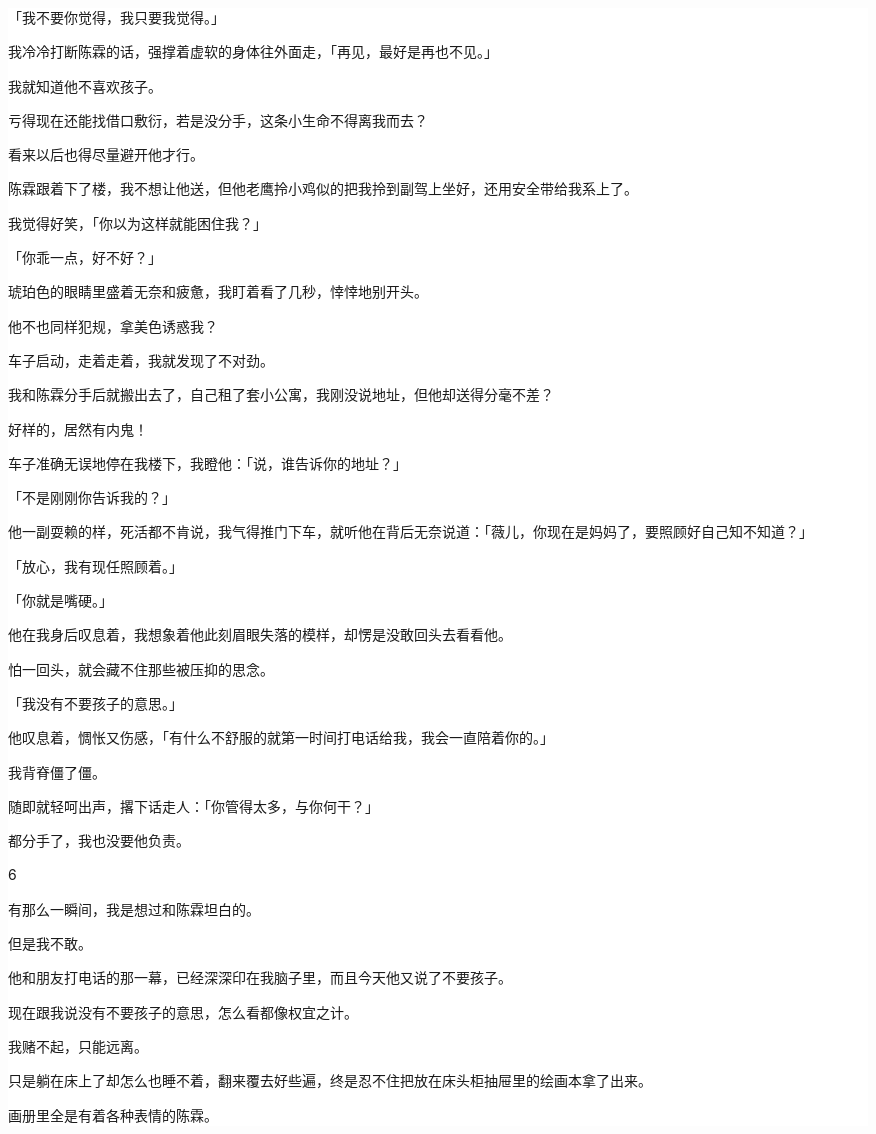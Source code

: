 「我不要你觉得，我只要我觉得。」

我冷冷打断陈霖的话，强撑着虚软的身体往外面走，「再见，最好是再也不见。」

我就知道他不喜欢孩子。

亏得现在还能找借口敷衍，若是没分手，这条小生命不得离我而去？

看来以后也得尽量避开他才行。

陈霖跟着下了楼，我不想让他送，但他老鹰拎小鸡似的把我拎到副驾上坐好，还用安全带给我系上了。

我觉得好笑，「你以为这样就能困住我？」

「你乖一点，好不好？」

琥珀色的眼睛里盛着无奈和疲惫，我盯着看了几秒，悻悻地别开头。

他不也同样犯规，拿美色诱惑我？

车子启动，走着走着，我就发现了不对劲。

我和陈霖分手后就搬出去了，自己租了套小公寓，我刚没说地址，但他却送得分毫不差？

好样的，居然有内鬼！

车子准确无误地停在我楼下，我瞪他：「说，谁告诉你的地址？」

「不是刚刚你告诉我的？」

他一副耍赖的样，死活都不肯说，我气得推门下车，就听他在背后无奈说道：「薇儿，你现在是妈妈了，要照顾好自己知不知道？」

「放心，我有现任照顾着。」

「你就是嘴硬。」

他在我身后叹息着，我想象着他此刻眉眼失落的模样，却愣是没敢回头去看看他。

怕一回头，就会藏不住那些被压抑的思念。

「我没有不要孩子的意思。」

他叹息着，惆怅又伤感，「有什么不舒服的就第一时间打电话给我，我会一直陪着你的。」

我背脊僵了僵。

随即就轻呵出声，撂下话走人：「你管得太多，与你何干？」

都分手了，我也没要他负责。

6

有那么一瞬间，我是想过和陈霖坦白的。

但是我不敢。

他和朋友打电话的那一幕，已经深深印在我脑子里，而且今天他又说了不要孩子。

现在跟我说没有不要孩子的意思，怎么看都像权宜之计。

我赌不起，只能远离。

只是躺在床上了却怎么也睡不着，翻来覆去好些遍，终是忍不住把放在床头柜抽屉里的绘画本拿了出来。

画册里全是有着各种表情的陈霖。
